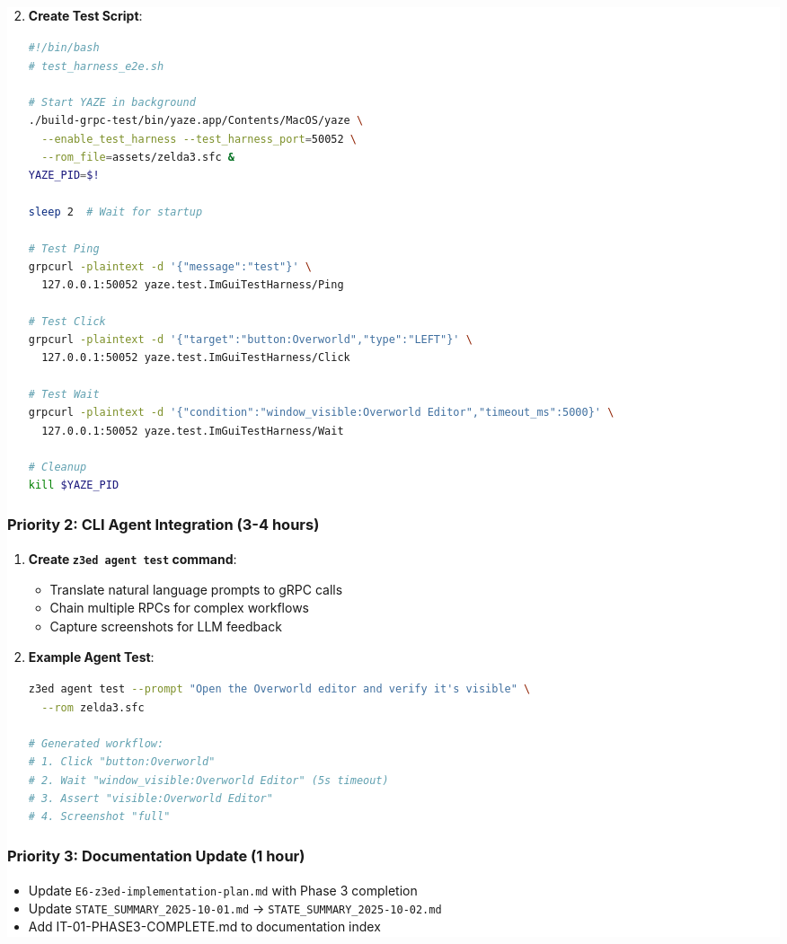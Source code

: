 2. **Create Test Script**:
   ```bash
   #!/bin/bash
   # test_harness_e2e.sh
   
   # Start YAZE in background
   ./build-grpc-test/bin/yaze.app/Contents/MacOS/yaze \
     --enable_test_harness --test_harness_port=50052 \
     --rom_file=assets/zelda3.sfc &
   YAZE_PID=$!
   
   sleep 2  # Wait for startup
   
   # Test Ping
   grpcurl -plaintext -d '{"message":"test"}' \
     127.0.0.1:50052 yaze.test.ImGuiTestHarness/Ping
   
   # Test Click
   grpcurl -plaintext -d '{"target":"button:Overworld","type":"LEFT"}' \
     127.0.0.1:50052 yaze.test.ImGuiTestHarness/Click
   
   # Test Wait
   grpcurl -plaintext -d '{"condition":"window_visible:Overworld Editor","timeout_ms":5000}' \
     127.0.0.1:50052 yaze.test.ImGuiTestHarness/Wait
   
   # Cleanup
   kill $YAZE_PID
   ```

### Priority 2: CLI Agent Integration (3-4 hours)
1. **Create `z3ed agent test` command**:
   - Translate natural language prompts to gRPC calls
   - Chain multiple RPCs for complex workflows
   - Capture screenshots for LLM feedback

2. **Example Agent Test**:
   ```bash
   z3ed agent test --prompt "Open the Overworld editor and verify it's visible" \
     --rom zelda3.sfc
   
   # Generated workflow:
   # 1. Click "button:Overworld"
   # 2. Wait "window_visible:Overworld Editor" (5s timeout)
   # 3. Assert "visible:Overworld Editor"
   # 4. Screenshot "full"
   ```

### Priority 3: Documentation Update (1 hour)
- Update `E6-z3ed-implementation-plan.md` with Phase 3 completion
- Update `STATE_SUMMARY_2025-10-01.md` → `STATE_SUMMARY_2025-10-02.md`
- Add IT-01-PHASE3-COMPLETE.md to documentation index
